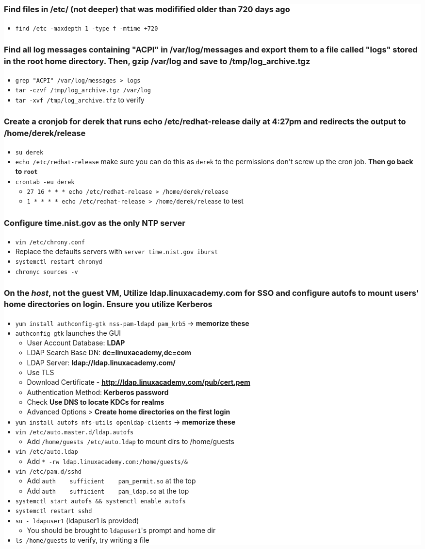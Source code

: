 
### Find files in /etc/ (not deeper) that was modifified older than 720 days ago
- `find /etc -maxdepth 1 -type f -mtime +720`


### Find all log messages containing "ACPI" in /var/log/messages and export them to a file called "logs" stored in the root home directory. Then, gzip /var/log and save to /tmp/log_archive.tgz
- `grep "ACPI" /var/log/messages > logs`
- `tar -czvf /tmp/log_archive.tgz /var/log`
- `tar -xvf /tmp/log_archive.tfz` to verify


### Create a cronjob for derek that runs echo /etc/redhat-release daily at 4:27pm and redirects the output to /home/derek/release
- `su derek`
- `echo /etc/redhat-release` make sure you can do this as `derek` to the
  permissions don't screw up the cron job. **Then go back to `root`**
- `crontab -eu derek`
    - `27 16 * * * echo /etc/redhat-release > /home/derek/release`
    - `1 * * * * echo /etc/redhat-release > /home/derek/release` to test


### Configure time.nist.gov as the only NTP server
- `vim /etc/chrony.conf`
- Replace the defaults servers with `server time.nist.gov iburst`
- `systemctl restart chronyd`
- `chronyc sources -v`


### On the *host*, not the guest VM, Utilize ldap.linuxacademy.com for SSO and configure autofs to mount users' home directories on login. Ensure you utilize Kerberos
- `yum install authconfig-gtk nss-pam-ldapd pam_krb5` -> **memorize these**
- `authconfig-gtk` launches the GUI
    - User Account Database: **LDAP**
    - LDAP Search Base DN: **dc=linuxacademy,dc=com**
    - LDAP Server: **ldap://ldap.linuxacademy.com/**
    - Use TLS
    - Download Certificate - **http://ldap.linuxacademy.com/pub/cert.pem**
    - Authentication Method: **Kerberos password**
    - Check **Use DNS to locate KDCs for realms**
    - Advanced Options > **Create home directories on the first login**
- `yum install autofs nfs-utils openldap-clients` -> **memorize these**
- `vim /etc/auto.master.d/ldap.autofs`
    - Add `/home/guests /etc/auto.ldap` to mount dirs to /home/guests
- `vim /etc/auto.ldap`
    - Add `* -rw ldap.linuxacademy.com:/home/guests/&`
- `vim /etc/pam.d/sshd`
    - Add `auth    sufficient    pam_permit.so` at the top
    - Add `auth    sufficient    pam_ldap.so` at the top
- `systemctl start autofs && systemctl enable autofs`
- `systemctl restart sshd`
- `su - ldapuser1` (ldapuser1 is provided)
    - You should be brought to `ldapuser1`'s prompt and home dir
- `ls /home/guests` to verify, try writing a file

